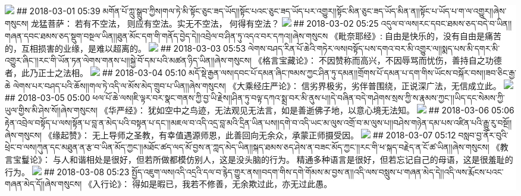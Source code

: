<img src="../Image/6aa7ad10ly1fotk1ebekkj20b408cdgk.jpg" width="400">
 ## 2018-03-01 05:39
མགོན་པོ་ཀླུ་སྒྲུབ་ཀྱིས།གལ་ཏེ་མི་སྟོང་ཅུང་ཟད་ཡོད།།སྟོང་པའང་ཅུང་ཟད་ཡོད་པར་འགྱུར།།སྟོང་མིན་ཅུང་ཟད་ཡོད་མིན་ན།།སྟོང་པ་ཡོད་པ་ག་ལ་འགྱུར།།ཞེས་གསུངས།
龙猛菩萨：
若有不空法， 则应有空法。实无不空法， 何得有空法？
<img src="../Image/6aa7ad10ly1fotk2gndmnj20j609ejte.jpg" width="400">
 ## 2018-03-02 05:25
འདུལ་བ་ལས།རང་དབང་ཐམས་ཅད་བདེ་བ་ཡིན།།གཞན་དབང་ཐམས་ཅད་སྡུག་བསྔལ་ཡིན།།ཐུན་མོང་དག་གི་གནོད་བྱེད་དེ།།འབྲེལ་བ་ཤིན་ཏུ་འདའ་བར་དཀའ།།ཞེས་གསུངས
《毗奈耶经》:
自由是快乐的，没有自由是痛苦的，互相损害的业缘，是难以超离的。
<img src="../Image/6aa7ad10ly1fotk38jir1j20j60edq5s.jpg" width="400">
 ## 2018-03-03 05:53
ལེགས་བཤད་རིན་པོ་ཆེའི་གཏེར་ལས།བསྟོད་པས་དགའ་བར་མི་འགྱུར་ལ།།སྨད་པས་མི་དགར་མི་འགྱུར་ཞིང་།།རང་གི་ཡོན་ཏན་ལེགས་གནས་པ།།སྐྱེ་བོ་དམ་པའི་མཚན་ཉིད་ཡིན།།ཞེས་གསུངས།
《格言宝藏论》：
不因赞称而高兴，不因辱骂而忧伤，善持自之功德者，此乃正士之法相。
<img src="../Image/6aa7ad10ly1fotk46osijj20k00esgny.jpg" width="400">
 ## 2018-03-04 05:10
མདོ་སྡེ་རྒྱན་ལས།དབང་པོ་དམན་ཞིང་ཁམས་ཀྱང་ཤིན་ཏུ་དམན།།གྲོགས་པོ་དམན་པ་དག་གིས་ཡོངས་བསྐོར་བས།།ཟབ་ཅིང་རྒྱ་ཆེ ལེགས་པར་བཤད་པའི་ཆོས།།གལ་ཏེ་འདི་ལ་མོས་མེད་གྲུབ་པ་ཡིན།།ཞེས་གསུངས།
《大乘经庄严论》：
信劣界极劣，劣伴普围绕，正说深广法，无信成立此。
<img src="../Image/6aa7ad10ly1fotk5had1yj20dw0ad759.jpg" width="400">
 ## 2018-03-05 05:00
ཕལ་པོ་ཆེ་ལས།ཇི་ལྟར་བར་སྣང་གནས་ཀྱི་བྱ་ཡི་རྗེས།།ཤིན་ཏུ་བལྟ་དཀའ་སྨྲ་བར་མི་ནུས་པ།།དེ་བཞིན་བདེ་གཤེགས་སྲས་ཀྱི་ས་རྣམས་ཀྱང་།།ཡིད་དང་སེམས་ཀྱི་ཡུལ་གྱིས་མི་ཤེས་སོ།།ཞེས་གསུངས།
《华严经》：
犹如空中之鸟迹，无法观见无法言，如是善逝佛子地，以意心境无法知。
<img src="../Image/6aa7ad10ly1fozap1q4f1j20sg0lctch.jpg" width="400">
 ## 2018-03-06 05:06
རྟེན་འབྲེལ་བསྟོད་པ་ལས།སྟོན་པ་བླ་ན་མེད་པའི་བསྟན་པ་དང་།།མཇལ་བ་འདི་འདྲ་བླ་མའི་དྲིན་ཡིན་པས།།དགེ་བ་འདི་ཡང་མ་ལུས་འགྲོ་བ་མ་ལུས་པ།།བཤེས་གཉེན་དམ་པས་འཛིན་པའི་རྒྱུ་རུ་བསྔོ།།ཞེས་གསུངས།
《缘起赞》：
无上导师之圣教，有幸值遇源师恩，此善回向无余众，承蒙正师摄受因。
<img src="../Image/6aa7ad10ly1fozaqc5n4bj20c806574w.jpg" width="400">
 ## 2018-03-07 05:12
བསླབ་བྱ་ནོར་བུའི་ཕྲེང་བ་ལས།ཀུན་དང་མཐུན་ན་རྩ་བ་ཡིན་མོད་ཀྱང་།།མཐོང་ཚད་ལད་མོ་བྱས་ན་ཀླད་མེད་ཡིན།།སྐད་ཐམས་ཅད་ཤེས་ན་བཟང་མོད་ཀྱང་།།རང་གི་ཕ་སྐད་བརྗེད་ན་ངོ་ཚ་ཡིན།།ཞེས་གསུངས།
《教言宝鬘论》：
与人和谐相处是很好，但若所做都模仿别人，这是没头脑的行为。
精通多种语言是很好，但若忘记自己的母语，这是很羞耻的行为。
<img src="../Image/6aa7ad10ly1fozardhhb5j20bc0gkmyr.jpg" width="400">
 ## 2018-03-08 05:23
སྤྱོད་འཇུག་ལས།འདི་འདྲའི་དལ་བ་རྙེད་གྱུར་ནས།།བདག་གིས་དགེ་གོམས་མ་བྱས་ན།།འདི་ལས་བསླུས་པ་གཞན་མེད་དེ།།འདི་ལས་རྨོངས་པའང་གཞན་མེད་དོ།།ཞེས་གསུངས།
《入行论》：
得如是暇已，我若不修善，无余欺过此，亦无过此愚。